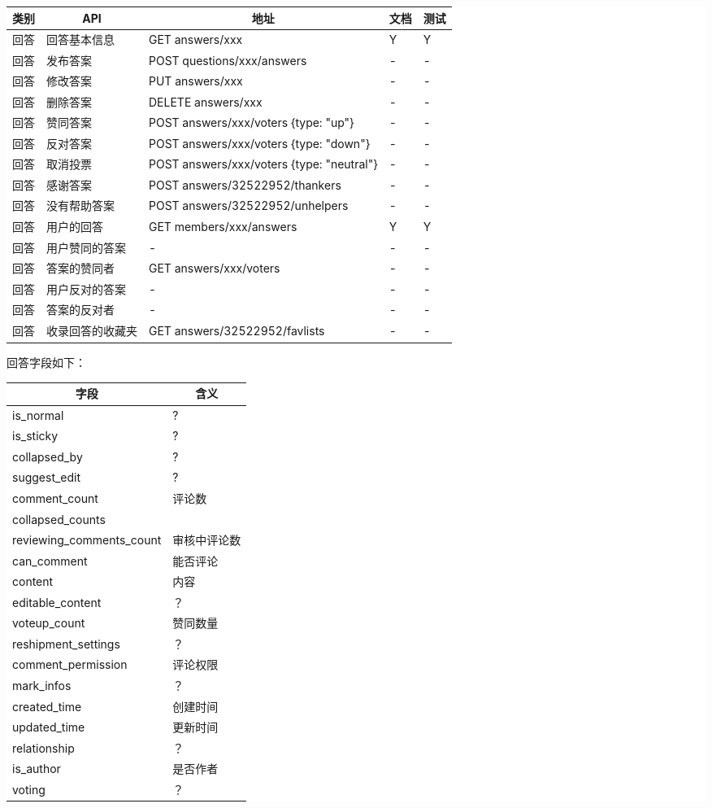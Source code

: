 | 类别     | API                  | 地址                                           | 文档 | 测试 |
| -------- | -------------------- | ---------------------------------------------- | ---- | ---- |
| 回答     | 回答基本信息         | GET answers/xxx                                | Y    | Y    |
| 回答     | 发布答案             | POST questions/xxx/answers                     | -    | -    |
| 回答     | 修改答案             | PUT answers/xxx                                | -    | -    |
| 回答     | 删除答案             | DELETE answers/xxx                             | -    | -    |
| 回答     | 赞同答案             | POST answers/xxx/voters {type: "up"}           | -    | -    |
| 回答     | 反对答案             | POST answers/xxx/voters {type: "down"}         | -    | -    |
| 回答     | 取消投票             | POST answers/xxx/voters {type: "neutral"}      | -    | -    |
| 回答     | 感谢答案             | POST answers/32522952/thankers                 | -    | -    |
| 回答     | 没有帮助答案         | POST answers/32522952/unhelpers                | -    | -    |
| 回答     | 用户的回答           | GET members/xxx/answers                        | Y    | Y    |
| 回答     | 用户赞同的答案       | -                                              | -    | -    |
| 回答     | 答案的赞同者         | GET answers/xxx/voters                         | -    | -    |
| 回答     | 用户反对的答案       | -                                              | -    | -    |
| 回答     | 答案的反对者         | -                                              | -    | -    |
| 回答     | 收录回答的收藏夹     | GET answers/32522952/favlists                  | -    | -    |

回答字段如下：

| 字段                     | 含义           |
| ------------------------ | -------------- |
| is_normal                | ?              |
| is_sticky                | ?              |
| collapsed_by             | ?              |
| suggest_edit             | ?              |
| comment_count            | 评论数         |
| collapsed_counts         |
| reviewing_comments_count | 审核中评论数   |
| can_comment              | 能否评论       |
| content                  | 内容           |
| editable_content         | ？             |
| voteup_count             | 赞同数量       |
| reshipment_settings      | ？             |
| comment_permission       | 评论权限       |
| mark_infos               | ？             |
| created_time             | 创建时间       |
| updated_time             | 更新时间       |
| relationship             | ？             |
| is_author                | 是否作者       |
| voting                   | ？             |
